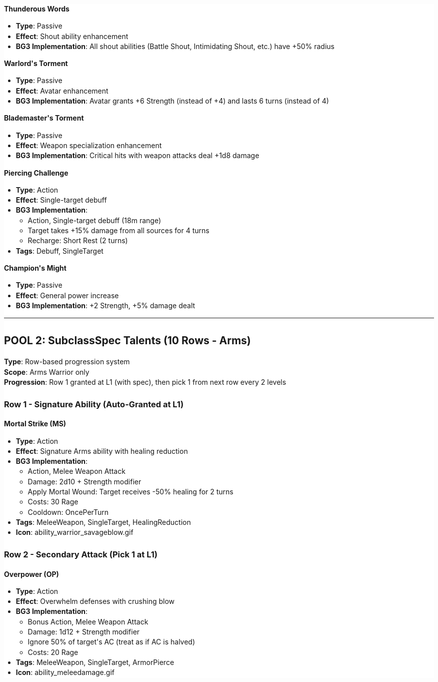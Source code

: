 **Thunderous Words**
- **Type**: Passive
- **Effect**: Shout ability enhancement
- **BG3 Implementation**: All shout abilities (Battle Shout, Intimidating Shout, etc.) have +50% radius

**Warlord's Torment**
- **Type**: Passive
- **Effect**: Avatar enhancement
- **BG3 Implementation**: Avatar grants +6 Strength (instead of +4) and lasts 6 turns (instead of 4)

**Blademaster's Torment**
- **Type**: Passive
- **Effect**: Weapon specialization enhancement
- **BG3 Implementation**: Critical hits with weapon attacks deal +1d8 damage

**Piercing Challenge**
- **Type**: Action
- **Effect**: Single-target debuff
- **BG3 Implementation**:
  - Action, Single-target debuff (18m range)
  - Target takes +15% damage from all sources for 4 turns
  - Recharge: Short Rest (2 turns)
- **Tags**: Debuff, SingleTarget

**Champion's Might**
- **Type**: Passive
- **Effect**: General power increase
- **BG3 Implementation**: +2 Strength, +5% damage dealt

---

## POOL 2: SubclassSpec Talents (10 Rows - Arms)
**Type**: Row-based progression system  
**Scope**: Arms Warrior only  
**Progression**: Row 1 granted at L1 (with spec), then pick 1 from next row every 2 levels

### Row 1 - Signature Ability (Auto-Granted at L1)
**Mortal Strike (MS)**
- **Type**: Action
- **Effect**: Signature Arms ability with healing reduction
- **BG3 Implementation**:
  - Action, Melee Weapon Attack
  - Damage: 2d10 + Strength modifier
  - Apply Mortal Wound: Target receives -50% healing for 2 turns
  - Costs: 30 Rage
  - Cooldown: OncePerTurn
- **Tags**: MeleeWeapon, SingleTarget, HealingReduction
- **Icon**: ability_warrior_savageblow.gif

### Row 2 - Secondary Attack (Pick 1 at L1)
**Overpower (OP)**
- **Type**: Action
- **Effect**: Overwhelm defenses with crushing blow
- **BG3 Implementation**:
  - Bonus Action, Melee Weapon Attack
  - Damage: 1d12 + Strength modifier
  - Ignore 50% of target's AC (treat as if AC is halved)
  - Costs: 20 Rage
- **Tags**: MeleeWeapon, SingleTarget, ArmorPierce
- **Icon**: ability_meleedamage.gif
